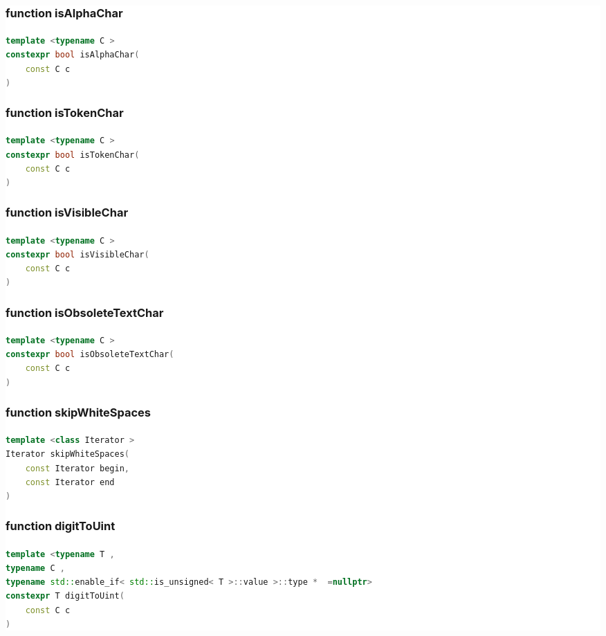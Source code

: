 
### function isAlphaChar

```cpp
template <typename C >
constexpr bool isAlphaChar(
    const C c
)
```


### function isTokenChar

```cpp
template <typename C >
constexpr bool isTokenChar(
    const C c
)
```


### function isVisibleChar

```cpp
template <typename C >
constexpr bool isVisibleChar(
    const C c
)
```


### function isObsoleteTextChar

```cpp
template <typename C >
constexpr bool isObsoleteTextChar(
    const C c
)
```


### function skipWhiteSpaces

```cpp
template <class Iterator >
Iterator skipWhiteSpaces(
    const Iterator begin,
    const Iterator end
)
```


### function digitToUint

```cpp
template <typename T ,
typename C ,
typename std::enable_if< std::is_unsigned< T >::value >::type *  =nullptr>
constexpr T digitToUint(
    const C c
)
```
